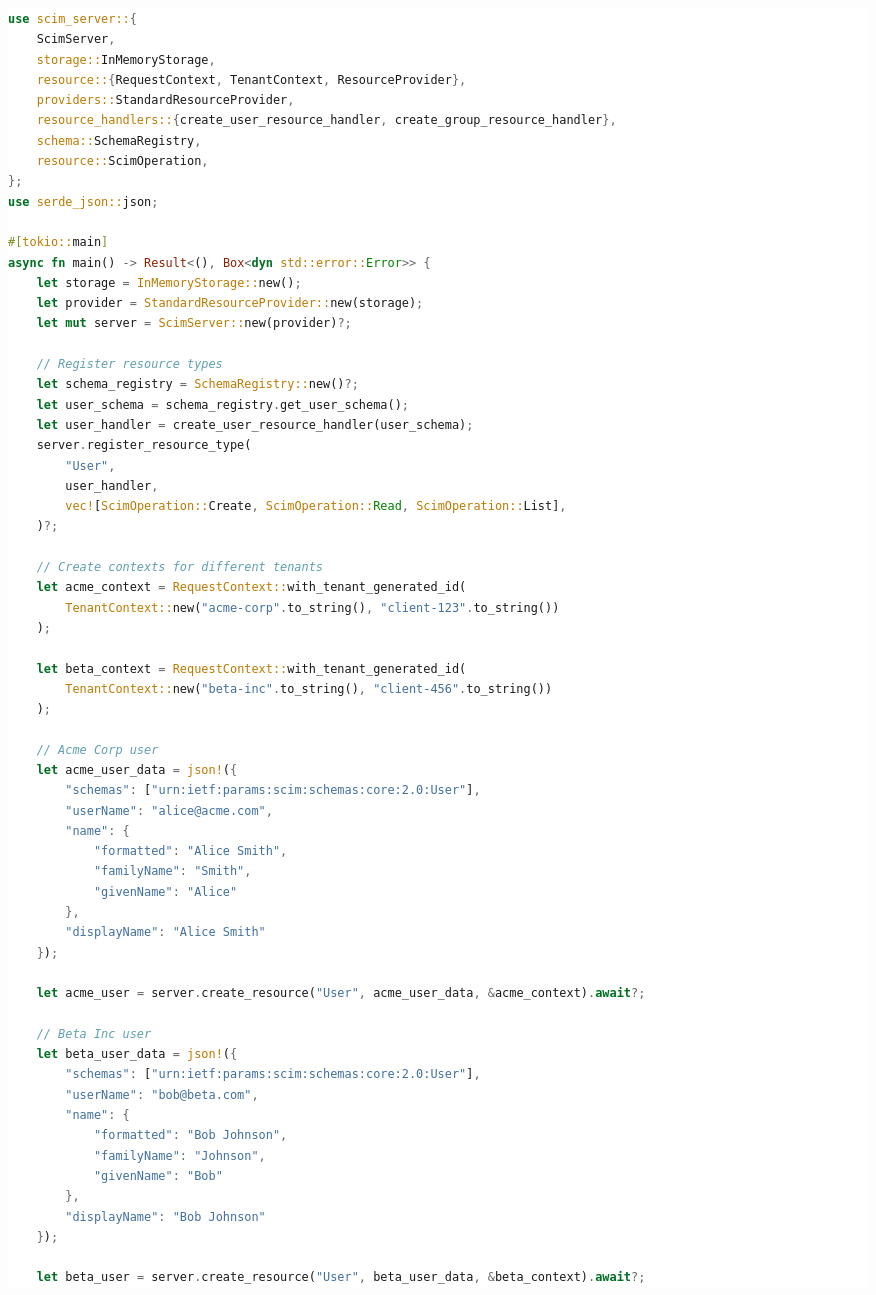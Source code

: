 ```rust
use scim_server::{
    ScimServer,
    storage::InMemoryStorage,
    resource::{RequestContext, TenantContext, ResourceProvider},
    providers::StandardResourceProvider,
    resource_handlers::{create_user_resource_handler, create_group_resource_handler},
    schema::SchemaRegistry,
    resource::ScimOperation,
};
use serde_json::json;

#[tokio::main]
async fn main() -> Result<(), Box<dyn std::error::Error>> {
    let storage = InMemoryStorage::new();
    let provider = StandardResourceProvider::new(storage);
    let mut server = ScimServer::new(provider)?;
    
    // Register resource types
    let schema_registry = SchemaRegistry::new()?;
    let user_schema = schema_registry.get_user_schema();
    let user_handler = create_user_resource_handler(user_schema);
    server.register_resource_type(
        "User",
        user_handler,
        vec![ScimOperation::Create, ScimOperation::Read, ScimOperation::List],
    )?;
    
    // Create contexts for different tenants
    let acme_context = RequestContext::with_tenant_generated_id(
        TenantContext::new("acme-corp".to_string(), "client-123".to_string())
    );
    
    let beta_context = RequestContext::with_tenant_generated_id(
        TenantContext::new("beta-inc".to_string(), "client-456".to_string())
    );
    
    // Acme Corp user
    let acme_user_data = json!({
        "schemas": ["urn:ietf:params:scim:schemas:core:2.0:User"],
        "userName": "alice@acme.com",
        "name": {
            "formatted": "Alice Smith",
            "familyName": "Smith",
            "givenName": "Alice"
        },
        "displayName": "Alice Smith"
    });
    
    let acme_user = server.create_resource("User", acme_user_data, &acme_context).await?;
    
    // Beta Inc user
    let beta_user_data = json!({
        "schemas": ["urn:ietf:params:scim:schemas:core:2.0:User"],
        "userName": "bob@beta.com",
        "name": {
            "formatted": "Bob Johnson",
            "familyName": "Johnson",
            "givenName": "Bob"
        },
        "displayName": "Bob Johnson"
    });
    
    let beta_user = server.create_resource("User", beta_user_data, &beta_context).await?;
```